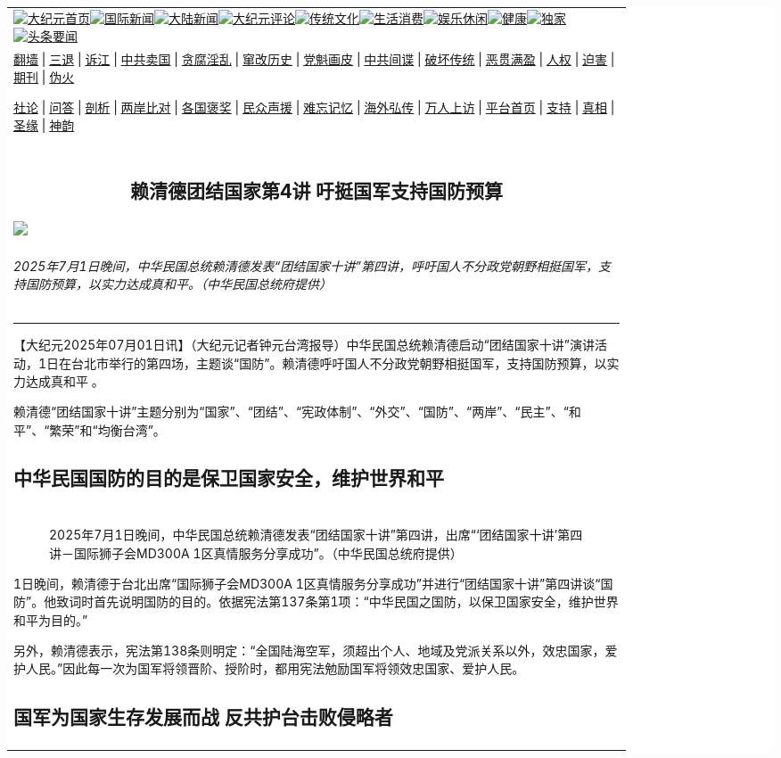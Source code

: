 <a name="1" id="1" target="_blank"></a><span id="1"></span>
<table align=center border="0"><tr><td colspan="2" VALIGN=TOP><a href="https://github.com/1992513/djy/blob/master/gb/nf1351518.md#1"><img src="https://raw.githubusercontent.com/1992513/www/master/t/djy/1.jpg" title="大纪元首页" alt="大纪元首页"></a><a href="https://github.com/1992513/djy/blob/master/gb/n24hr.md#1"><img src="https://raw.githubusercontent.com/1992513/www/master/t/djy/3.jpg" title="国际新闻" alt="国际新闻"></a><a href="https://github.com/1992513/djy/blob/master/gb/nsc413.md#1"><img src="https://raw.githubusercontent.com/1992513/www/master/t/djy/4.jpg" title="大陆新闻" alt="大陆新闻"></a><a href="https://github.com/1992513/djy/blob/master/gb/news392.md#1"><img src="https://raw.githubusercontent.com/1992513/www/master/t/djy/5.jpg" title="大纪元评论" alt="大纪元评论"></a><a href="https://github.com/1992513/djy/blob/master/gb/news2007.md#1"><img src="https://raw.githubusercontent.com/1992513/www/master/t/djy/6.jpg" title="传统文化" alt="传统文化"></a><a href="https://github.com/1992513/djy/blob/master/gb/news2008.md#1"><img src="https://raw.githubusercontent.com/1992513/www/master/t/djy/7.jpg" title="生活消费" alt="生活消费"></a><a href="https://github.com/1992513/djy/blob/master/gb/ncyule.md#1"><img src="https://raw.githubusercontent.com/1992513/www/master/t/djy/8.jpg" title="娱乐休闲" alt="娱乐休闲"></a><a href="https://github.com/1992513/djy/blob/master/gb/nsc1002.md#1"><img src="https://raw.githubusercontent.com/1992513/www/master/t/djy/9.jpg" title="健康" alt="健康"></a><a href="https://github.com/1992513/djy/blob/master/gb/nf6092.md#1"><img src="https://raw.githubusercontent.com/1992513/www/master/t/djy/10a.jpg" title="独家" alt="独家"></a><a href="https://github.com/1992513/djy/blob/master/gb/nf4514.md#1"><img src="https://raw.githubusercontent.com/1992513/www/master/t/djy/12a.jpg" title="头条要闻" alt="头条要闻"></a></td></tr>
<tr><td colspan="2" VALIGN=TOP><a target="_blank" href="https://github.com/1992513/www/blob/master/README.md?zsrh#1">翻墙</a> | <a target="_blank" href="https://github.com/1992513/djy/blob/master/gb/nf5657.md#1">三退</a> | <a target="_blank" href="https://github.com/1992513/djy/blob/master/gb/nf6124.md#1">诉江</a> | <a target="_blank" href="https://github.com/1992513/djy/blob/master/gb/nf1176117.md#1">中共卖国</a> | <a target="_blank" href="https://github.com/1992513/djy/blob/master/gb/nf5773.md#1">贪腐淫乱</a> | <a target="_blank" href="https://github.com/1992513/djy/blob/master/gb/nf1176115.md#1">窜改历史</a> | <a target="_blank" href="https://github.com/1992513/djy/blob/master/gb/nf1176107.md#1">党魁画皮</a> | <a target="_blank" href="https://github.com/1992513/djy/blob/master/gb/nf1320400.md#1">中共间谍</a> | <a target="_blank" href="https://github.com/1992513/djy/blob/master/gb/nf1176114.md#1">破坏传统</a> | <a target="_blank" href="https://github.com/1992513/ntdtv/blob/master/gb/prog447_1.md#1">恶贯满盈</a> | <a target="_blank" href="https://github.com/1992513/djy/blob/master/gb/ncid278.md#1">人权</a> | <a target="_blank" href="https://github.com/1992513/djy/blob/master/gb/nf1176111.md#1">迫害</a> | <a target="_blank" href="https://gitlab.com/szzdlab/mh-qikan/blob/master/README.md#1">期刊</a> | <a target="_blank" href="https://github.com/1992513/djy/blob/master/gb/nf5562.md#1">伪火</a></p><p><a target="_blank" href="https://github.com/1992513/djy/blob/master/gb/9p.md#1">社论</a> | <a target="_blank" href="https://github.com/1992513/djy/blob/master/gb/nf4378.md#1">问答</a> | <a target="_blank" href="https://github.com/1992513/djy/blob/master/gb/nf5792.md#1">剖析</a> | <a target="_blank" href="https://github.com/1992513/djy/blob/master/gb/nf5735.md#1">两岸比对</a> | <a target="_blank" href="https://github.com/1992513/djy/blob/master/gb/nf6119.md#1">各国褒奖</a> | <a target="_blank" href="https://github.com/1992513/djy/blob/master/gb/nf6120.md#1">民众声援</a> | <a target="_blank" href="https://github.com/1992513/djy/blob/master/gb/nf1188594.md#1">难忘记忆</a> | <a target="_blank" href="https://github.com/1992513/djy/blob/master/gb/nf3180.md#1">海外弘传</a> | <a target="_blank" href="https://github.com/1992513/djy/blob/master/gb/nf5410.md#1">万人上访</a> | <a target="_blank" href="https://github.com/1992513/www/blob/master/README.md?zsrh#1">平台首页</a> | <a target="_blank" href="https://github.com/1992513/djy/blob/master/gb/nf4386.md#1">支持</a> | <a target="_blank" href="https://github.com/1992513/djy/blob/master/gb/nf4389.md#1">真相</a> | <a target="_blank" href="https://github.com/1992513/djy/blob/master/gb/nf5790.md#1">圣缘</a> | <a target="_blank" href="https://github.com/1992513/djy/blob/master/gb/nf4786.md#1">神韵</a></td></tr>
<tr><td VALIGN=TOP width="626"><h2 align=center>赖清德团结国家第4讲 吁挺国军支持国防预算</h2>
<img width="600" src="https://i.epochtimes.com/assets/uploads/2025/07/id14543020-2507012201152378-600x400.jpg" />
<h6>2025年7月1日晚间，中华民国总统赖清德发表“团结国家十讲”第四讲，呼吁国人不分政党朝野相挺国军，支持国防预算，以实力达成真和平。（中华民国总统府提供）
</h6>
<hr>
	<p>【大纪元2025年07月01日讯】（大纪元记者钟元台湾报导）中华民国总统赖清德启动“团结国家十讲”演讲活动，1日在台北市举行的第四场，主题谈“国防”。赖清德呼吁国人不分政党朝野相挺国军，支持国防预算，以实力达成真和平 。</p>
<p>赖清德“团结国家十讲”主题分别为“国家”、“团结”、“宪政体制”、“外交”、“国防”、“两岸”、“民主”、“和平”、“繁荣”和“均衡台湾”。</p>
<h2>中华民国国防的目的是保卫国家安全，维护世界和平</h2>
<figure id="attachment_14543021" aria-describedby="caption-attachment-14543021" style="width: 600px" class="wp-caption aligncenter"><a target="_blank" href="https://i.epochtimes.com/assets/uploads/2025/07/id14543021-2507012201102378.jpg"><img decoding="async" class="size-large wp-image-14543021" title="" src="https://i.epochtimes.com/assets/uploads/2025/07/id14543021-2507012201102378-600x400.jpg" alt="" width="600" b="400" /></a><figcaption id="caption-attachment-14543021" class="wp-caption-text">2025年7月1日晚间，中华民国总统赖清德发表“团结国家十讲”第四讲，出席“‘团结国家十讲’第四讲－国际狮子会MD300A 1区真情服务分享成功”。（中华民国总统府提供）</figcaption></figure>
<p>1日晚间，赖清德于台北出席“国际狮子会MD300A 1区真情服务分享成功”并进行“团结国家十讲”第四讲谈“国防”。他致词时首先说明国防的目的。依据宪法第137条第1项：“中华民国之国防，以保卫国家安全，维护世界和平为目的。”</p>
<p>另外，赖清德表示，宪法第138条则明定：“全国陆海空军，须超出个人、地域及党派关系以外，效忠国家，爱护人民。”因此每一次为国军将领晋阶、授阶时，都用宪法勉励国军将领效忠国家、爱护人民。</p>
<h2>国军为国家生存发展而战 反共护台击败侵略者</h2>